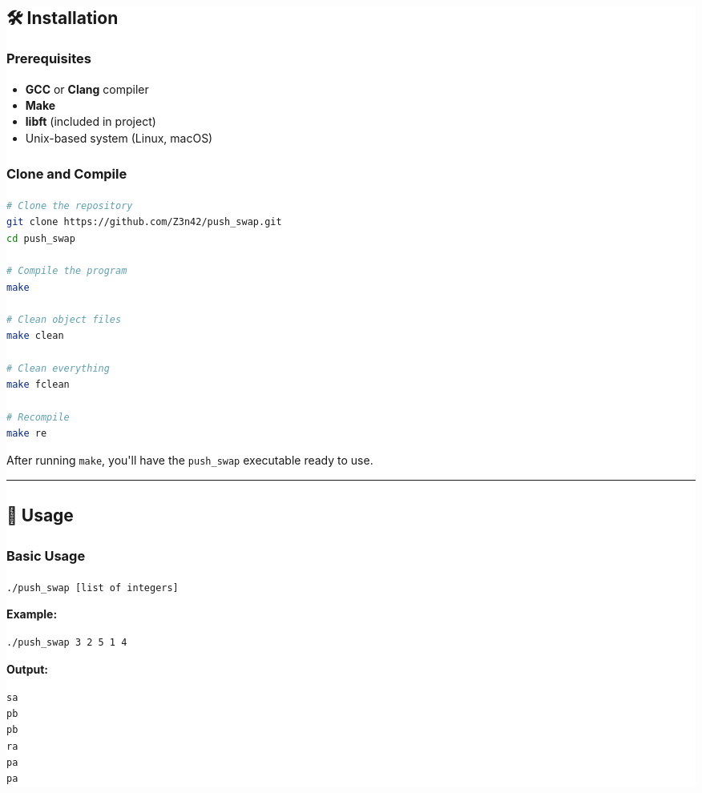 ## 🛠️ Installation

### Prerequisites

- **GCC** or **Clang** compiler
- **Make**
- **libft** (included in project)
- Unix-based system (Linux, macOS)

### Clone and Compile

```bash
# Clone the repository
git clone https://github.com/Z3n42/push_swap.git
cd push_swap

# Compile the program
make

# Clean object files
make clean

# Clean everything
make fclean

# Recompile
make re
```

After running `make`, you'll have the `push_swap` executable ready to use.

---

## 🚀 Usage

### Basic Usage

```bash
./push_swap [list of integers]
```

**Example:**
```bash
./push_swap 3 2 5 1 4
```

**Output:**
```
sa
pb
pb
ra
pa
pa
```
